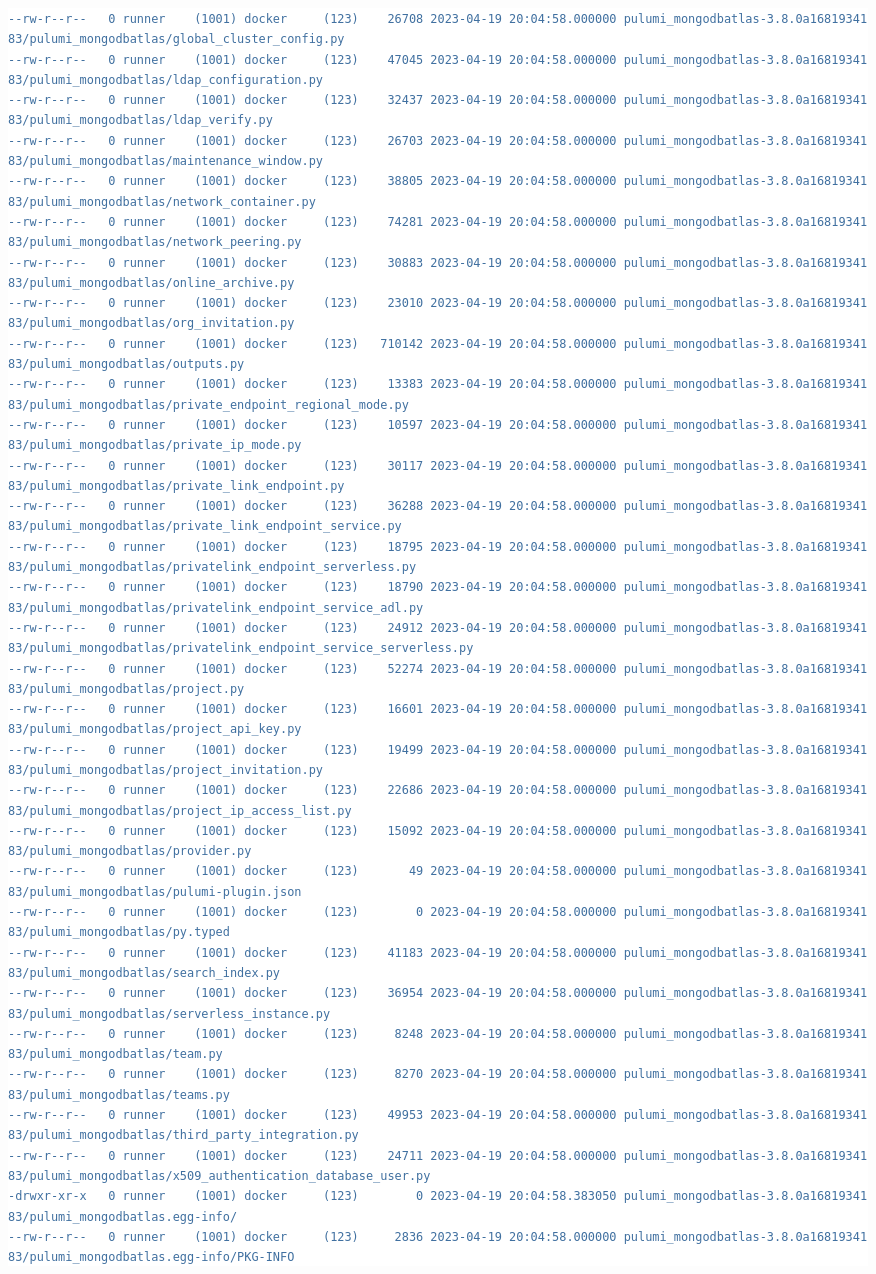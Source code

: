```diff
--rw-r--r--   0 runner    (1001) docker     (123)    26708 2023-04-19 20:04:58.000000 pulumi_mongodbatlas-3.8.0a1681934183/pulumi_mongodbatlas/global_cluster_config.py
--rw-r--r--   0 runner    (1001) docker     (123)    47045 2023-04-19 20:04:58.000000 pulumi_mongodbatlas-3.8.0a1681934183/pulumi_mongodbatlas/ldap_configuration.py
--rw-r--r--   0 runner    (1001) docker     (123)    32437 2023-04-19 20:04:58.000000 pulumi_mongodbatlas-3.8.0a1681934183/pulumi_mongodbatlas/ldap_verify.py
--rw-r--r--   0 runner    (1001) docker     (123)    26703 2023-04-19 20:04:58.000000 pulumi_mongodbatlas-3.8.0a1681934183/pulumi_mongodbatlas/maintenance_window.py
--rw-r--r--   0 runner    (1001) docker     (123)    38805 2023-04-19 20:04:58.000000 pulumi_mongodbatlas-3.8.0a1681934183/pulumi_mongodbatlas/network_container.py
--rw-r--r--   0 runner    (1001) docker     (123)    74281 2023-04-19 20:04:58.000000 pulumi_mongodbatlas-3.8.0a1681934183/pulumi_mongodbatlas/network_peering.py
--rw-r--r--   0 runner    (1001) docker     (123)    30883 2023-04-19 20:04:58.000000 pulumi_mongodbatlas-3.8.0a1681934183/pulumi_mongodbatlas/online_archive.py
--rw-r--r--   0 runner    (1001) docker     (123)    23010 2023-04-19 20:04:58.000000 pulumi_mongodbatlas-3.8.0a1681934183/pulumi_mongodbatlas/org_invitation.py
--rw-r--r--   0 runner    (1001) docker     (123)   710142 2023-04-19 20:04:58.000000 pulumi_mongodbatlas-3.8.0a1681934183/pulumi_mongodbatlas/outputs.py
--rw-r--r--   0 runner    (1001) docker     (123)    13383 2023-04-19 20:04:58.000000 pulumi_mongodbatlas-3.8.0a1681934183/pulumi_mongodbatlas/private_endpoint_regional_mode.py
--rw-r--r--   0 runner    (1001) docker     (123)    10597 2023-04-19 20:04:58.000000 pulumi_mongodbatlas-3.8.0a1681934183/pulumi_mongodbatlas/private_ip_mode.py
--rw-r--r--   0 runner    (1001) docker     (123)    30117 2023-04-19 20:04:58.000000 pulumi_mongodbatlas-3.8.0a1681934183/pulumi_mongodbatlas/private_link_endpoint.py
--rw-r--r--   0 runner    (1001) docker     (123)    36288 2023-04-19 20:04:58.000000 pulumi_mongodbatlas-3.8.0a1681934183/pulumi_mongodbatlas/private_link_endpoint_service.py
--rw-r--r--   0 runner    (1001) docker     (123)    18795 2023-04-19 20:04:58.000000 pulumi_mongodbatlas-3.8.0a1681934183/pulumi_mongodbatlas/privatelink_endpoint_serverless.py
--rw-r--r--   0 runner    (1001) docker     (123)    18790 2023-04-19 20:04:58.000000 pulumi_mongodbatlas-3.8.0a1681934183/pulumi_mongodbatlas/privatelink_endpoint_service_adl.py
--rw-r--r--   0 runner    (1001) docker     (123)    24912 2023-04-19 20:04:58.000000 pulumi_mongodbatlas-3.8.0a1681934183/pulumi_mongodbatlas/privatelink_endpoint_service_serverless.py
--rw-r--r--   0 runner    (1001) docker     (123)    52274 2023-04-19 20:04:58.000000 pulumi_mongodbatlas-3.8.0a1681934183/pulumi_mongodbatlas/project.py
--rw-r--r--   0 runner    (1001) docker     (123)    16601 2023-04-19 20:04:58.000000 pulumi_mongodbatlas-3.8.0a1681934183/pulumi_mongodbatlas/project_api_key.py
--rw-r--r--   0 runner    (1001) docker     (123)    19499 2023-04-19 20:04:58.000000 pulumi_mongodbatlas-3.8.0a1681934183/pulumi_mongodbatlas/project_invitation.py
--rw-r--r--   0 runner    (1001) docker     (123)    22686 2023-04-19 20:04:58.000000 pulumi_mongodbatlas-3.8.0a1681934183/pulumi_mongodbatlas/project_ip_access_list.py
--rw-r--r--   0 runner    (1001) docker     (123)    15092 2023-04-19 20:04:58.000000 pulumi_mongodbatlas-3.8.0a1681934183/pulumi_mongodbatlas/provider.py
--rw-r--r--   0 runner    (1001) docker     (123)       49 2023-04-19 20:04:58.000000 pulumi_mongodbatlas-3.8.0a1681934183/pulumi_mongodbatlas/pulumi-plugin.json
--rw-r--r--   0 runner    (1001) docker     (123)        0 2023-04-19 20:04:58.000000 pulumi_mongodbatlas-3.8.0a1681934183/pulumi_mongodbatlas/py.typed
--rw-r--r--   0 runner    (1001) docker     (123)    41183 2023-04-19 20:04:58.000000 pulumi_mongodbatlas-3.8.0a1681934183/pulumi_mongodbatlas/search_index.py
--rw-r--r--   0 runner    (1001) docker     (123)    36954 2023-04-19 20:04:58.000000 pulumi_mongodbatlas-3.8.0a1681934183/pulumi_mongodbatlas/serverless_instance.py
--rw-r--r--   0 runner    (1001) docker     (123)     8248 2023-04-19 20:04:58.000000 pulumi_mongodbatlas-3.8.0a1681934183/pulumi_mongodbatlas/team.py
--rw-r--r--   0 runner    (1001) docker     (123)     8270 2023-04-19 20:04:58.000000 pulumi_mongodbatlas-3.8.0a1681934183/pulumi_mongodbatlas/teams.py
--rw-r--r--   0 runner    (1001) docker     (123)    49953 2023-04-19 20:04:58.000000 pulumi_mongodbatlas-3.8.0a1681934183/pulumi_mongodbatlas/third_party_integration.py
--rw-r--r--   0 runner    (1001) docker     (123)    24711 2023-04-19 20:04:58.000000 pulumi_mongodbatlas-3.8.0a1681934183/pulumi_mongodbatlas/x509_authentication_database_user.py
-drwxr-xr-x   0 runner    (1001) docker     (123)        0 2023-04-19 20:04:58.383050 pulumi_mongodbatlas-3.8.0a1681934183/pulumi_mongodbatlas.egg-info/
--rw-r--r--   0 runner    (1001) docker     (123)     2836 2023-04-19 20:04:58.000000 pulumi_mongodbatlas-3.8.0a1681934183/pulumi_mongodbatlas.egg-info/PKG-INFO
```